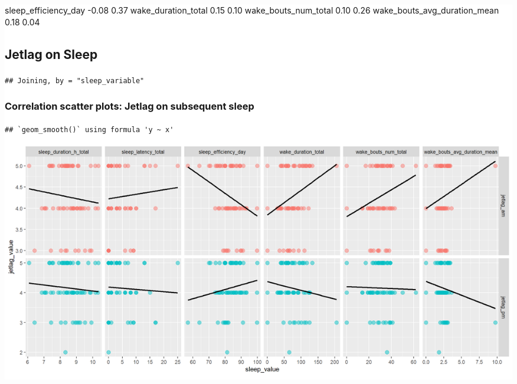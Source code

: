   </tr>
  <tr>
   <td style="text-align:left;"> sleep_efficiency_day </td>
   <td style="text-align:right;"> -0.08 </td>
   <td style="text-align:right;"> 0.37 </td>
  </tr>
  <tr>
   <td style="text-align:left;"> wake_duration_total </td>
   <td style="text-align:right;"> 0.15 </td>
   <td style="text-align:right;"> 0.10 </td>
  </tr>
  <tr>
   <td style="text-align:left;"> wake_bouts_num_total </td>
   <td style="text-align:right;"> 0.10 </td>
   <td style="text-align:right;"> 0.26 </td>
  </tr>
  <tr>
   <td style="text-align:left;"> wake_bouts_avg_duration_mean </td>
   <td style="text-align:right;"> 0.18 </td>
   <td style="text-align:right;"> 0.04 </td>
  </tr>
</tbody>
</table>

## Jetlag on Sleep




```
## Joining, by = "sleep_variable"
```

### Correlation scatter plots: Jetlag on subsequent sleep


```
## `geom_smooth()` using formula 'y ~ x'
```

<img src="13-correlations_files/figure-html/jetlag_to_sleep_scatter-1.png" width="1152" />

